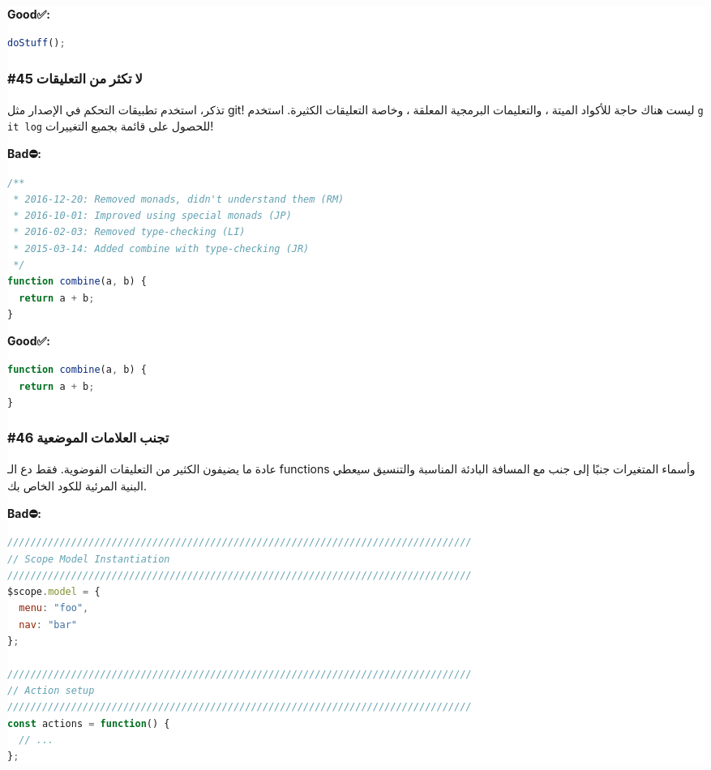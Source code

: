**Good✅:**

```javascript
doStuff();
```

### #45 لا تكثر من التعليقات

تذكر، استخدم تطبيقات التحكم في الإصدار مثل git! ليست هناك حاجة للأكواد الميتة ، والتعليمات البرمجية المعلقة ، وخاصة التعليقات الكثيرة. استخدم `git log` للحصول على قائمة بجميع التغييرات!

**Bad⛔:**

```javascript
/**
 * 2016-12-20: Removed monads, didn't understand them (RM)
 * 2016-10-01: Improved using special monads (JP)
 * 2016-02-03: Removed type-checking (LI)
 * 2015-03-14: Added combine with type-checking (JR)
 */
function combine(a, b) {
  return a + b;
}
```

**Good✅:**

```javascript
function combine(a, b) {
  return a + b;
}
```

### #46 تجنب العلامات الموضعية

عادة ما يضيفون الكثير من التعليقات الفوضوية. فقط دع الـ functions وأسماء المتغيرات جنبًا إلى جنب مع المسافة البادئة المناسبة والتنسيق سيعطي البنية المرئية للكود الخاص بك.

**Bad⛔:**

```javascript
////////////////////////////////////////////////////////////////////////////////
// Scope Model Instantiation
////////////////////////////////////////////////////////////////////////////////
$scope.model = {
  menu: "foo",
  nav: "bar"
};

////////////////////////////////////////////////////////////////////////////////
// Action setup
////////////////////////////////////////////////////////////////////////////////
const actions = function() {
  // ...
};
```
